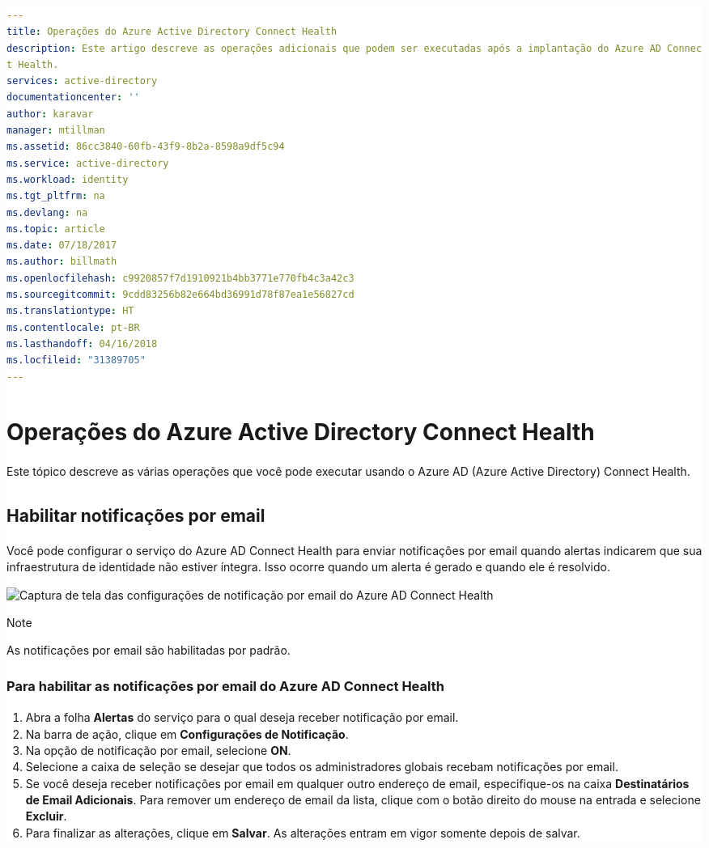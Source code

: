 ```yaml
---
title: Operações do Azure Active Directory Connect Health
description: Este artigo descreve as operações adicionais que podem ser executadas após a implantação do Azure AD Connect Health.
services: active-directory
documentationcenter: ''
author: karavar
manager: mtillman
ms.assetid: 86cc3840-60fb-43f9-8b2a-8598a9df5c94
ms.service: active-directory
ms.workload: identity
ms.tgt_pltfrm: na
ms.devlang: na
ms.topic: article
ms.date: 07/18/2017
ms.author: billmath
ms.openlocfilehash: c9920857f7d1910921b4bb3771e770fb4c3a42c3
ms.sourcegitcommit: 9cdd83256b82e664bd36991d78f87ea1e56827cd
ms.translationtype: HT
ms.contentlocale: pt-BR
ms.lasthandoff: 04/16/2018
ms.locfileid: "31389705"
---
```

# <a name="azure-active-directory-connect-health-operations"></a>Operações do Azure Active Directory Connect Health
Este tópico descreve as várias operações que você pode executar usando o Azure AD (Azure Active Directory) Connect Health.

## <a name="enable-email-notifications"></a>Habilitar notificações por email
Você pode configurar o serviço do Azure AD Connect Health para enviar notificações por email quando alertas indicarem que sua infraestrutura de identidade não estiver íntegra. Isso ocorre quando um alerta é gerado e quando ele é resolvido.

![Captura de tela das configurações de notificação por email do Azure AD Connect Health](./media/active-directory-aadconnect-health/email_noti_discover.png)

> [!NOTE]
> As notificações por email são habilitadas por padrão.
>
>

### <a name="to-enable-azure-ad-connect-health-email-notifications"></a>Para habilitar as notificações por email do Azure AD Connect Health
1. Abra a folha **Alertas** do serviço para o qual deseja receber notificação por email.
2. Na barra de ação, clique em **Configurações de Notificação**.
3. Na opção de notificação por email, selecione **ON**.
4. Selecione a caixa de seleção se desejar que todos os administradores globais recebam notificações por email.
5. Se você deseja receber notificações por email em qualquer outro endereço de email, especifique-os na caixa **Destinatários de Email Adicionais**. Para remover um endereço de email da lista, clique com o botão direito do mouse na entrada e selecione **Excluir**.
6. Para finalizar as alterações, clique em **Salvar**. As alterações entram em vigor somente depois de salvar.


[//]: # (Início da seção de RBAC)
[//]: # (Fim da seção de RBAC)